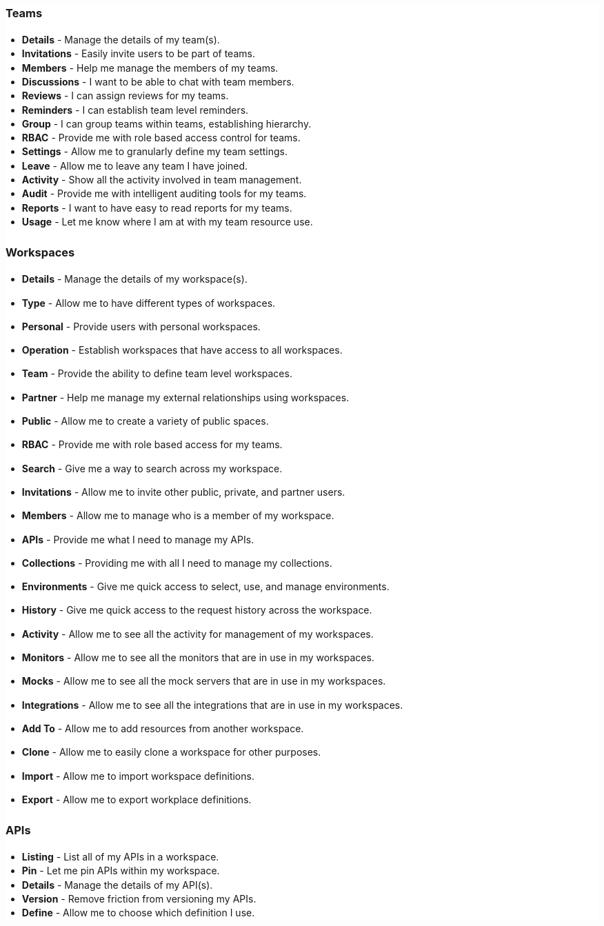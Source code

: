 ### Teams

*   **Details** - Manage the details of my team(s).
*   **Invitations** - Easily invite users to be part of teams.
*   **Members** - Help me manage the members of my teams.
*   **Discussions** - I want to be able to chat with team members.
*   **Reviews** - I can assign reviews for my teams.
*   **Reminders** - I can establish team level reminders.
*   **Group** - I can group teams within teams, establishing hierarchy.
*   **RBAC** - Provide me with role based access control for teams.
*   **Settings** - Allow me to granularly define my team settings.
*   **Leave** - Allow me to leave any team I have joined.
*   **Activity** - Show all the activity involved in team management.
*   **Audit** - Provide me with intelligent auditing tools for my teams.
*   **Reports** - I want to have easy to read reports for my teams.
*   **Usage** - Let me know where I am at with my team resource use.

### Workspaces

*   **Details** - Manage the details of my workspace(s).
*   **Type** - Allow me to have different types of workspaces.

*   **Personal** - Provide users with personal workspaces.
*   **Operation** - Establish workspaces that have access to all workspaces.
*   **Team** - Provide the ability to define team level workspaces.
*   **Partner** - Help me manage my external relationships using workspaces.
*   **Public** - Allow me to create a variety of public spaces.

*   **RBAC** - Provide me with role based access for my teams.
*   **Search** - Give me a way to search across my workspace.
*   **Invitations** - Allow me to invite other public, private, and partner users.
*   **Members** - Allow me to manage who is a member of my workspace.
*   **APIs** - Provide me what I need to manage my APIs.
*   **Collections** - Providing me with all I need to manage my collections.
*   **Environments** - Give me quick access to select, use, and manage environments.
*   **History** - Give me quick access to the request history across the workspace.
*   **Activity** - Allow me to see all the activity for management of my workspaces.
*   **Monitors** - Allow me to see all the monitors that are in use in my workspaces.
*   **Mocks** - Allow me to see all the mock servers that are in use in my workspaces.
*   **Integrations** - Allow me to see all the integrations that are in use in my workspaces.
*   **Add To** - Allow me to add resources from another workspace.
*   **Clone** - Allow me to easily clone a workspace for other purposes.
*   **Import** - Allow me to import workspace definitions.
*   **Export** - Allow me to export workplace definitions.

### APIs

*   **Listing** - List all of my APIs in a workspace.
*   **Pin** - Let me pin APIs within my workspace.
*   **Details** - Manage the details of my API(s).
*   **Version** - Remove friction from versioning my APIs.
*   **Define** - Allow me to choose which definition I use.
